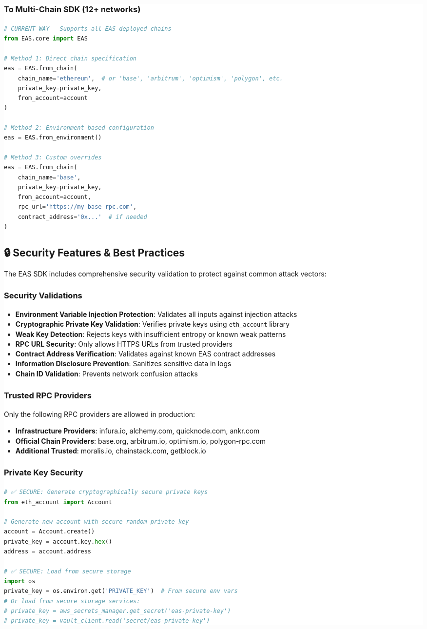 ### To Multi-Chain SDK (12+ networks)

```python
# CURRENT WAY - Supports all EAS-deployed chains
from EAS.core import EAS

# Method 1: Direct chain specification
eas = EAS.from_chain(
    chain_name='ethereum',  # or 'base', 'arbitrum', 'optimism', 'polygon', etc.
    private_key=private_key,
    from_account=account
)

# Method 2: Environment-based configuration
eas = EAS.from_environment()

# Method 3: Custom overrides
eas = EAS.from_chain(
    chain_name='base',
    private_key=private_key,
    from_account=account,
    rpc_url='https://my-base-rpc.com',
    contract_address='0x...'  # if needed
)
```

## 🔒 Security Features & Best Practices

The EAS SDK includes comprehensive security validation to protect against common attack vectors:

### Security Validations

- **Environment Variable Injection Protection**: Validates all inputs against injection attacks
- **Cryptographic Private Key Validation**: Verifies private keys using `eth_account` library
- **Weak Key Detection**: Rejects keys with insufficient entropy or known weak patterns
- **RPC URL Security**: Only allows HTTPS URLs from trusted providers
- **Contract Address Verification**: Validates against known EAS contract addresses
- **Information Disclosure Prevention**: Sanitizes sensitive data in logs
- **Chain ID Validation**: Prevents network confusion attacks

### Trusted RPC Providers

Only the following RPC providers are allowed in production:

- **Infrastructure Providers**: infura.io, alchemy.com, quicknode.com, ankr.com
- **Official Chain Providers**: base.org, arbitrum.io, optimism.io, polygon-rpc.com
- **Additional Trusted**: moralis.io, chainstack.com, getblock.io

### Private Key Security

```python
# ✅ SECURE: Generate cryptographically secure private keys
from eth_account import Account

# Generate new account with secure random private key
account = Account.create()
private_key = account.key.hex()
address = account.address

# ✅ SECURE: Load from secure storage
import os
private_key = os.environ.get('PRIVATE_KEY')  # From secure env vars
# Or load from secure storage services:
# private_key = aws_secrets_manager.get_secret('eas-private-key')
# private_key = vault_client.read('secret/eas-private-key')
```